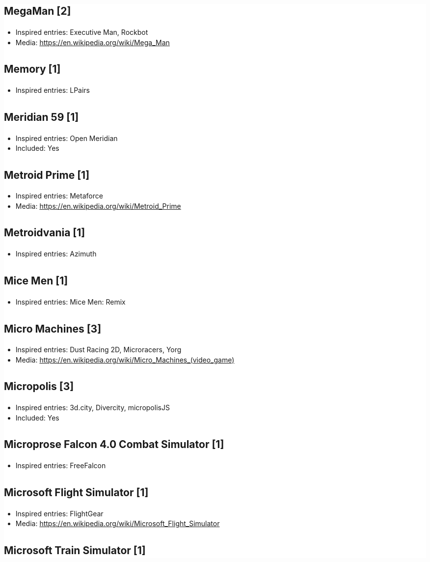 ## MegaMan [2]

- Inspired entries: Executive Man, Rockbot
- Media: https://en.wikipedia.org/wiki/Mega_Man

## Memory [1]

- Inspired entries: LPairs

## Meridian 59 [1]

- Inspired entries: Open Meridian
- Included: Yes

## Metroid Prime [1]

- Inspired entries: Metaforce
- Media: https://en.wikipedia.org/wiki/Metroid_Prime

## Metroidvania [1]

- Inspired entries: Azimuth

## Mice Men [1]

- Inspired entries: Mice Men: Remix

## Micro Machines [3]

- Inspired entries: Dust Racing 2D, Microracers, Yorg
- Media: https://en.wikipedia.org/wiki/Micro_Machines_(video_game)

## Micropolis [3]

- Inspired entries: 3d.city, Divercity, micropolisJS
- Included: Yes

## Microprose Falcon 4.0 Combat Simulator [1]

- Inspired entries: FreeFalcon

## Microsoft Flight Simulator [1]

- Inspired entries: FlightGear
- Media: https://en.wikipedia.org/wiki/Microsoft_Flight_Simulator

## Microsoft Train Simulator [1]


[comment]: # (partly autogenerated content, edit with care, read the manual before)